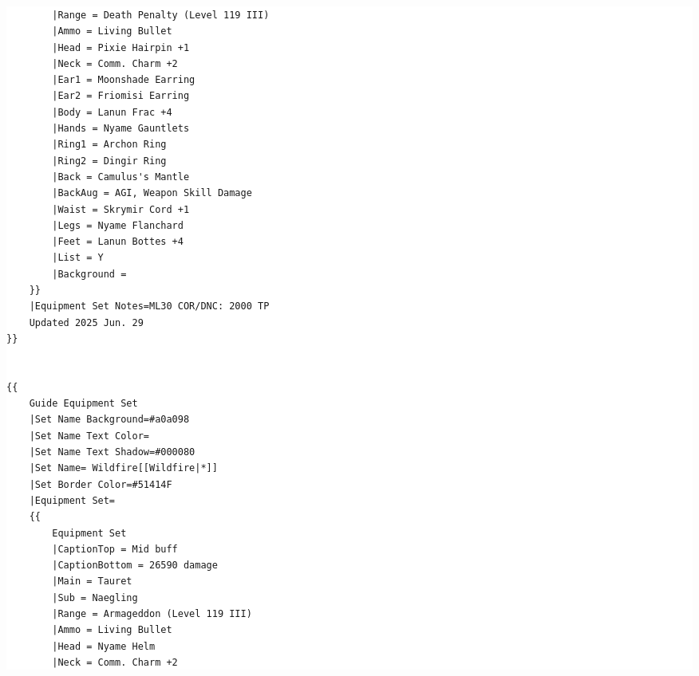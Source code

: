             |Range = Death Penalty (Level 119 III)
            |Ammo = Living Bullet
            |Head = Pixie Hairpin +1
            |Neck = Comm. Charm +2
            |Ear1 = Moonshade Earring
            |Ear2 = Friomisi Earring
            |Body = Lanun Frac +4
            |Hands = Nyame Gauntlets
            |Ring1 = Archon Ring
            |Ring2 = Dingir Ring
            |Back = Camulus's Mantle
            |BackAug = AGI, Weapon Skill Damage
            |Waist = Skrymir Cord +1
            |Legs = Nyame Flanchard
            |Feet = Lanun Bottes +4
            |List = Y
            |Background =
        }}
        |Equipment Set Notes=ML30 COR/DNC: 2000 TP
        Updated 2025 Jun. 29
    }}


    {{
        Guide Equipment Set
        |Set Name Background=#a0a098
        |Set Name Text Color=
        |Set Name Text Shadow=#000080
        |Set Name= Wildfire[[Wildfire|*]]
        |Set Border Color=#51414F
        |Equipment Set=
        {{
            Equipment Set
            |CaptionTop = Mid buff
            |CaptionBottom = 26590 damage
            |Main = Tauret
            |Sub = Naegling
            |Range = Armageddon (Level 119 III)
            |Ammo = Living Bullet
            |Head = Nyame Helm
            |Neck = Comm. Charm +2